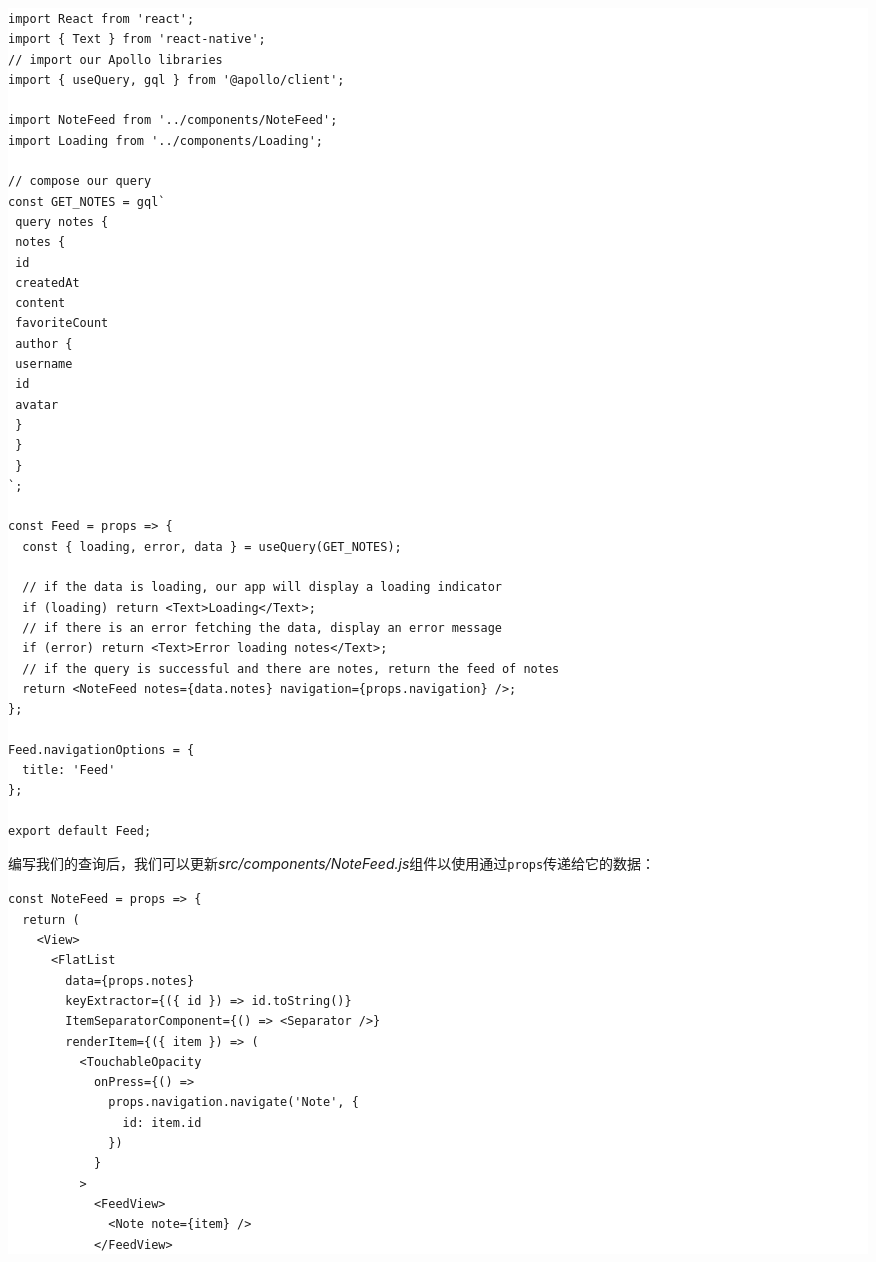 ```
import React from 'react';
import { Text } from 'react-native';
// import our Apollo libraries
import { useQuery, gql } from '@apollo/client';

import NoteFeed from '../components/NoteFeed';
import Loading from '../components/Loading';

// compose our query
const GET_NOTES = gql`
 query notes {
 notes {
 id
 createdAt
 content
 favoriteCount
 author {
 username
 id
 avatar
 }
 }
 }
`;

const Feed = props => {
  const { loading, error, data } = useQuery(GET_NOTES);

  // if the data is loading, our app will display a loading indicator
  if (loading) return <Text>Loading</Text>;
  // if there is an error fetching the data, display an error message
  if (error) return <Text>Error loading notes</Text>;
  // if the query is successful and there are notes, return the feed of notes
  return <NoteFeed notes={data.notes} navigation={props.navigation} />;
};

Feed.navigationOptions = {
  title: 'Feed'
};

export default Feed;
```

编写我们的查询后，我们可以更新*src/components/NoteFeed.js*组件以使用通过`props`传递给它的数据：

```
const NoteFeed = props => {
  return (
    <View>
      <FlatList
        data={props.notes}
        keyExtractor={({ id }) => id.toString()}
        ItemSeparatorComponent={() => <Separator />}
        renderItem={({ item }) => (
          <TouchableOpacity
            onPress={() =>
              props.navigation.navigate('Note', {
                id: item.id
              })
            }
          >
            <FeedView>
              <Note note={item} />
            </FeedView>
```